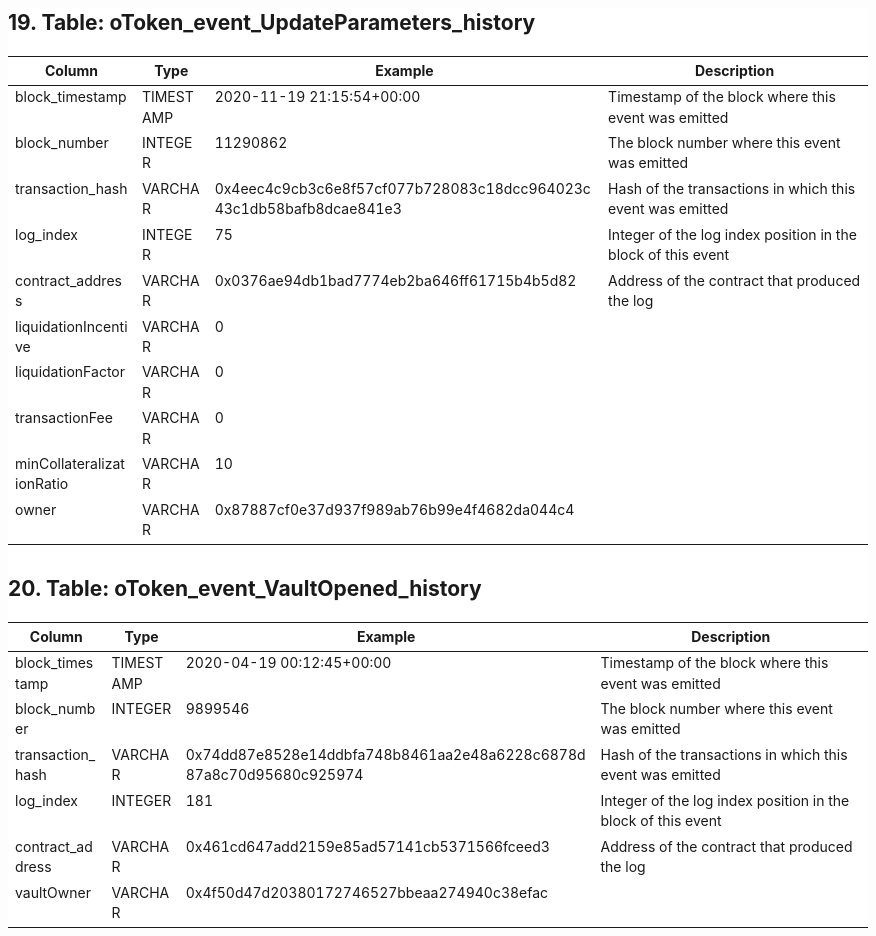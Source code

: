 ## 19. Table: oToken\_event\_UpdateParameters\_history

| Column                    | Type      | Example                                                            | Description                                                  |
| ------------------------- | --------- | ------------------------------------------------------------------ | ------------------------------------------------------------ |
| block\_timestamp          | TIMESTAMP | 2020-11-19 21:15:54+00:00                                          | Timestamp of the block where this event was emitted          |
| block\_number             | INTEGER   | 11290862                                                           | The block number where this event was emitted                |
| transaction\_hash         | VARCHAR   | 0x4eec4c9cb3c6e8f57cf077b728083c18dcc964023c43c1db58bafb8dcae841e3 | Hash of the transactions in which this event was emitted     |
| log\_index                | INTEGER   | 75                                                                 | Integer of the log index position in the block of this event |
| contract\_address         | VARCHAR   | 0x0376ae94db1bad7774eb2ba646ff61715b4b5d82                         | Address of the contract that produced the log                |
| liquidationIncentive      | VARCHAR   | 0                                                                  |                                                              |
| liquidationFactor         | VARCHAR   | 0                                                                  |                                                              |
| transactionFee            | VARCHAR   | 0                                                                  |                                                              |
| minCollateralizationRatio | VARCHAR   | 10                                                                 |                                                              |
| owner                     | VARCHAR   | 0x87887cf0e37d937f989ab76b99e4f4682da044c4                         |                                                              |

## 20. Table: oToken\_event\_VaultOpened\_history

| Column            | Type      | Example                                                            | Description                                                  |
| ----------------- | --------- | ------------------------------------------------------------------ | ------------------------------------------------------------ |
| block\_timestamp  | TIMESTAMP | 2020-04-19 00:12:45+00:00                                          | Timestamp of the block where this event was emitted          |
| block\_number     | INTEGER   | 9899546                                                            | The block number where this event was emitted                |
| transaction\_hash | VARCHAR   | 0x74dd87e8528e14ddbfa748b8461aa2e48a6228c6878d87a8c70d95680c925974 | Hash of the transactions in which this event was emitted     |
| log\_index        | INTEGER   | 181                                                                | Integer of the log index position in the block of this event |
| contract\_address | VARCHAR   | 0x461cd647add2159e85ad57141cb5371566fceed3                         | Address of the contract that produced the log                |
| vaultOwner        | VARCHAR   | 0x4f50d47d20380172746527bbeaa274940c38efac                         |                                                              |
